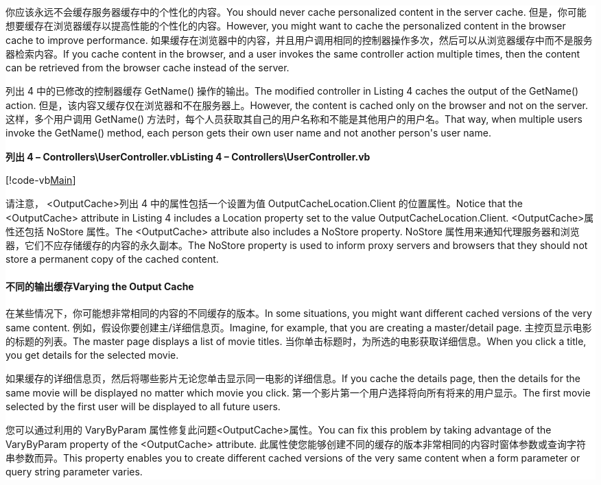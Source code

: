 <span data-ttu-id="98a16-167">你应该永远不会缓存服务器缓存中的个性化的内容。</span><span class="sxs-lookup"><span data-stu-id="98a16-167">You should never cache personalized content in the server cache.</span></span> <span data-ttu-id="98a16-168">但是，你可能想要缓存在浏览器缓存以提高性能的个性化的内容。</span><span class="sxs-lookup"><span data-stu-id="98a16-168">However, you might want to cache the personalized content in the browser cache to improve performance.</span></span> <span data-ttu-id="98a16-169">如果缓存在浏览器中的内容，并且用户调用相同的控制器操作多次，然后可以从浏览器缓存中而不是服务器检索内容。</span><span class="sxs-lookup"><span data-stu-id="98a16-169">If you cache content in the browser, and a user invokes the same controller action multiple times, then the content can be retrieved from the browser cache instead of the server.</span></span>

<span data-ttu-id="98a16-170">列出 4 中的已修改的控制器缓存 GetName() 操作的输出。</span><span class="sxs-lookup"><span data-stu-id="98a16-170">The modified controller in Listing 4 caches the output of the GetName() action.</span></span> <span data-ttu-id="98a16-171">但是，该内容又缓存仅在浏览器和不在服务器上。</span><span class="sxs-lookup"><span data-stu-id="98a16-171">However, the content is cached only on the browser and not on the server.</span></span> <span data-ttu-id="98a16-172">这样，多个用户调用 GetName() 方法时，每个人员获取其自己的用户名称和不能是其他用户的用户名。</span><span class="sxs-lookup"><span data-stu-id="98a16-172">That way, when multiple users invoke the GetName() method, each person gets their own user name and not another person's user name.</span></span>

<span data-ttu-id="98a16-173">**列出 4 – Controllers\UserController.vb**</span><span class="sxs-lookup"><span data-stu-id="98a16-173">**Listing 4 – Controllers\UserController.vb**</span></span>

[!code-vb[Main](improving-performance-with-output-caching-vb/samples/sample4.vb)]

<span data-ttu-id="98a16-174">请注意， &lt;OutputCache&gt;列出 4 中的属性包括一个设置为值 OutputCacheLocation.Client 的位置属性。</span><span class="sxs-lookup"><span data-stu-id="98a16-174">Notice that the &lt;OutputCache&gt; attribute in Listing 4 includes a Location property set to the value OutputCacheLocation.Client.</span></span> <span data-ttu-id="98a16-175">&lt;OutputCache&gt;属性还包括 NoStore 属性。</span><span class="sxs-lookup"><span data-stu-id="98a16-175">The &lt;OutputCache&gt; attribute also includes a NoStore property.</span></span> <span data-ttu-id="98a16-176">NoStore 属性用来通知代理服务器和浏览器，它们不应存储缓存的内容的永久副本。</span><span class="sxs-lookup"><span data-stu-id="98a16-176">The NoStore property is used to inform proxy servers and browsers that they should not store a permanent copy of the cached content.</span></span>

#### <a name="varying-the-output-cache"></a><span data-ttu-id="98a16-177">不同的输出缓存</span><span class="sxs-lookup"><span data-stu-id="98a16-177">Varying the Output Cache</span></span>

<span data-ttu-id="98a16-178">在某些情况下，你可能想非常相同的内容的不同缓存的版本。</span><span class="sxs-lookup"><span data-stu-id="98a16-178">In some situations, you might want different cached versions of the very same content.</span></span> <span data-ttu-id="98a16-179">例如，假设你要创建主/详细信息页。</span><span class="sxs-lookup"><span data-stu-id="98a16-179">Imagine, for example, that you are creating a master/detail page.</span></span> <span data-ttu-id="98a16-180">主控页显示电影的标题的列表。</span><span class="sxs-lookup"><span data-stu-id="98a16-180">The master page displays a list of movie titles.</span></span> <span data-ttu-id="98a16-181">当你单击标题时，为所选的电影获取详细信息。</span><span class="sxs-lookup"><span data-stu-id="98a16-181">When you click a title, you get details for the selected movie.</span></span>

<span data-ttu-id="98a16-182">如果缓存的详细信息页，然后将哪些影片无论您单击显示同一电影的详细信息。</span><span class="sxs-lookup"><span data-stu-id="98a16-182">If you cache the details page, then the details for the same movie will be displayed no matter which movie you click.</span></span> <span data-ttu-id="98a16-183">第一个影片第一个用户选择将向所有将来的用户显示。</span><span class="sxs-lookup"><span data-stu-id="98a16-183">The first movie selected by the first user will be displayed to all future users.</span></span>

<span data-ttu-id="98a16-184">您可以通过利用的 VaryByParam 属性修复此问题&lt;OutputCache&gt;属性。</span><span class="sxs-lookup"><span data-stu-id="98a16-184">You can fix this problem by taking advantage of the VaryByParam property of the &lt;OutputCache&gt; attribute.</span></span> <span data-ttu-id="98a16-185">此属性使您能够创建不同的缓存的版本非常相同的内容时窗体参数或查询字符串参数而异。</span><span class="sxs-lookup"><span data-stu-id="98a16-185">This property enables you to create different cached versions of the very same content when a form parameter or query string parameter varies.</span></span>
